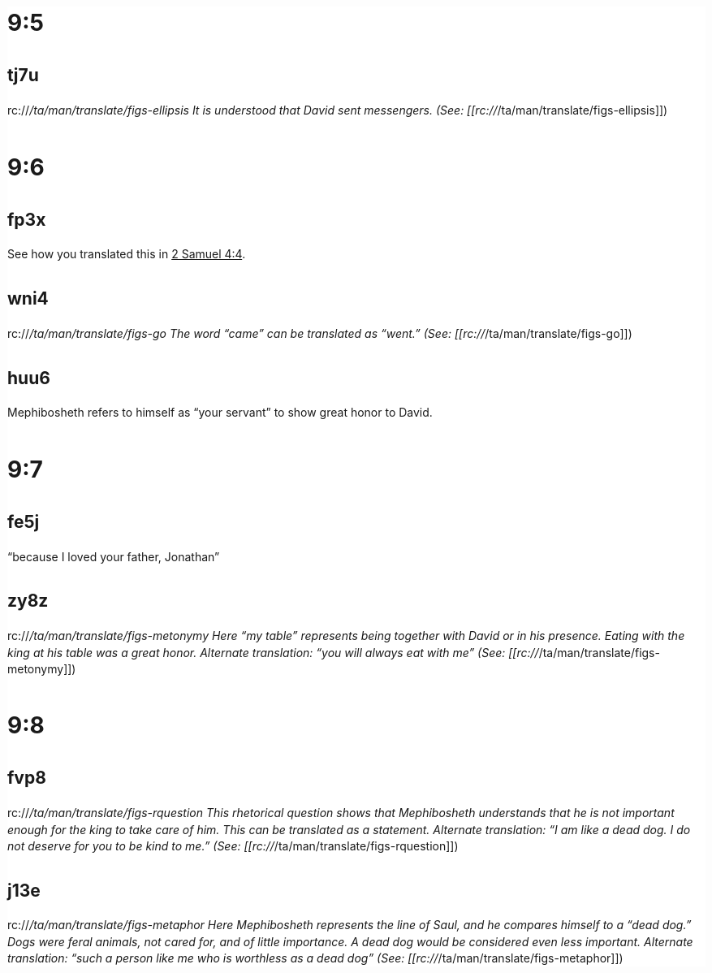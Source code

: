 # 9:5
## tj7u
rc://*/ta/man/translate/figs-ellipsis
It is understood that David sent messengers. (See: [[rc://*/ta/man/translate/figs-ellipsis]])

# 9:6
## fp3x
See how you translated this in [2 Samuel 4:4](../04/04.md).

## wni4
rc://*/ta/man/translate/figs-go
The word “came” can be translated as “went.” (See: [[rc://*/ta/man/translate/figs-go]])

## huu6
Mephibosheth refers to himself as “your servant” to show great honor to David.

# 9:7
## fe5j
“because I loved your father, Jonathan”

## zy8z
rc://*/ta/man/translate/figs-metonymy
Here “my table” represents being together with David or in his presence. Eating with the king at his table was a great honor. Alternate translation: “you will always eat with me” (See: [[rc://*/ta/man/translate/figs-metonymy]])

# 9:8
## fvp8
rc://*/ta/man/translate/figs-rquestion
This rhetorical question shows that Mephibosheth understands that he is not important enough for the king to take care of him. This can be translated as a statement. Alternate translation: “I am like a dead dog. I do not deserve for you to be kind to me.” (See: [[rc://*/ta/man/translate/figs-rquestion]])

## j13e
rc://*/ta/man/translate/figs-metaphor
Here Mephibosheth represents the line of Saul, and he compares himself to a “dead dog.” Dogs were feral animals, not cared for, and of little importance. A dead dog would be considered even less important. Alternate translation: “such a person like me who is worthless as a dead dog” (See: [[rc://*/ta/man/translate/figs-metaphor]])
